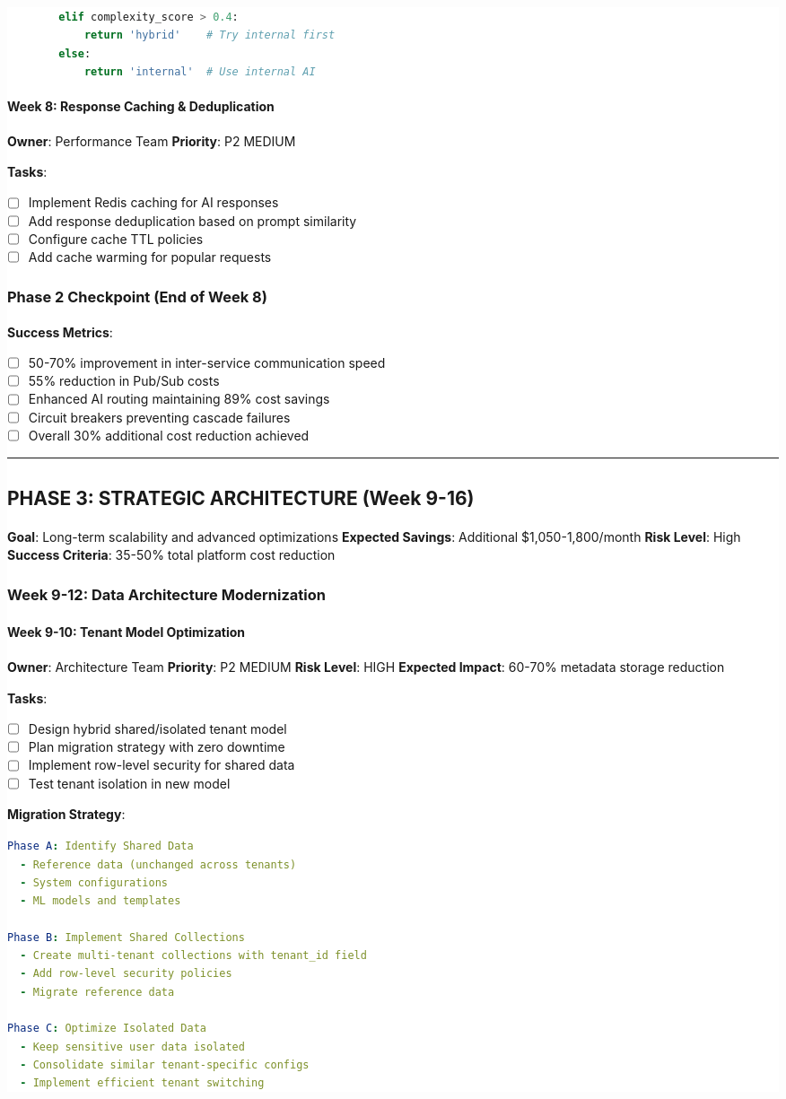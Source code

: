 ```python
        elif complexity_score > 0.4:
            return 'hybrid'    # Try internal first
        else:
            return 'internal'  # Use internal AI
```

#### Week 8: Response Caching & Deduplication
**Owner**: Performance Team
**Priority**: P2 MEDIUM

**Tasks**:
- [ ] Implement Redis caching for AI responses
- [ ] Add response deduplication based on prompt similarity
- [ ] Configure cache TTL policies
- [ ] Add cache warming for popular requests

### Phase 2 Checkpoint (End of Week 8)
**Success Metrics**:
- [ ] 50-70% improvement in inter-service communication speed
- [ ] 55% reduction in Pub/Sub costs
- [ ] Enhanced AI routing maintaining 89% cost savings
- [ ] Circuit breakers preventing cascade failures
- [ ] Overall 30% additional cost reduction achieved

---

## PHASE 3: STRATEGIC ARCHITECTURE (Week 9-16)

**Goal**: Long-term scalability and advanced optimizations
**Expected Savings**: Additional $1,050-1,800/month
**Risk Level**: High
**Success Criteria**: 35-50% total platform cost reduction

### Week 9-12: Data Architecture Modernization

#### Week 9-10: Tenant Model Optimization
**Owner**: Architecture Team
**Priority**: P2 MEDIUM
**Risk Level**: HIGH
**Expected Impact**: 60-70% metadata storage reduction

**Tasks**:
- [ ] Design hybrid shared/isolated tenant model
- [ ] Plan migration strategy with zero downtime
- [ ] Implement row-level security for shared data
- [ ] Test tenant isolation in new model

**Migration Strategy**:
```yaml
Phase A: Identify Shared Data
  - Reference data (unchanged across tenants)
  - System configurations
  - ML models and templates

Phase B: Implement Shared Collections
  - Create multi-tenant collections with tenant_id field
  - Add row-level security policies
  - Migrate reference data

Phase C: Optimize Isolated Data
  - Keep sensitive user data isolated
  - Consolidate similar tenant-specific configs
  - Implement efficient tenant switching
```
